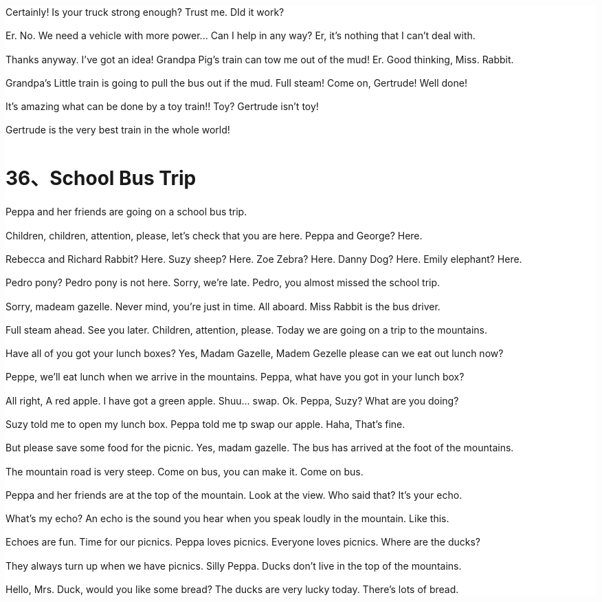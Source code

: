 Certainly! Is your truck strong enough? Trust me. DId it work?

Er. No. We need a vehicle  with more power... Can I help in any way? Er, it’s nothing that I can’t deal with.

Thanks anyway. I’ve got an idea! Grandpa Pig’s train can tow me out of the mud! Er. Good thinking, Miss. Rabbit.

Grandpa’s Little train is going to pull the bus out if the mud. Full steam! Come on, Gertrude! Well done!

It’s amazing what can be done by a toy train!! Toy? Gertrude isn’t toy!

Gertrude is the very best train in the whole world!



# 36、School Bus Trip

Peppa and her friends are going on a school bus trip. 

Children, children, attention, please, let’s check that you are here. Peppa and George? Here.

Rebecca and Richard Rabbit? Here. Suzy sheep? Here. Zoe Zebra? Here. Danny Dog? Here. Emily elephant? Here.

Pedro pony? Pedro pony is not here. Sorry, we’re late. Pedro, you almost missed the school trip. 

Sorry, madeam gazelle. Never mind, you’re just in time. All aboard. Miss Rabbit is the bus driver.

Full steam ahead. See you later. Children, attention, please. Today we are going on a trip to the mountains.

Have all of you got your lunch boxes? Yes, Madam Gazelle, Madem Gezelle please can we eat out lunch now?

Peppe, we’ll eat lunch when we arrive in the mountains. Peppa, what have you got in your lunch box?

All right, A red apple. I have got a green apple. Shuu... swap. Ok. Peppa, Suzy? What are you doing? 

Suzy told me to open my lunch box. Peppa told me tp swap our apple. Haha, That’s fine.

But please save some food for the picnic. Yes, madam gazelle. The bus has arrived at the foot of the mountains.

The mountain road is very steep. Come on bus, you can make it. Come on bus.

Peppa and her friends are at the top of the mountain. Look at the view. Who said that? It’s your echo.

What’s my echo? An echo is the sound you hear when you speak loudly in the mountain. Like this.

Echoes are fun. Time for our picnics. Peppa loves picnics. Everyone loves picnics. Where are the ducks?

They always turn up when we have picnics. Silly Peppa. Ducks don’t live in the top of the mountains. 

Hello, Mrs. Duck, would you like some bread? The ducks are very lucky today. There’s lots of bread.
